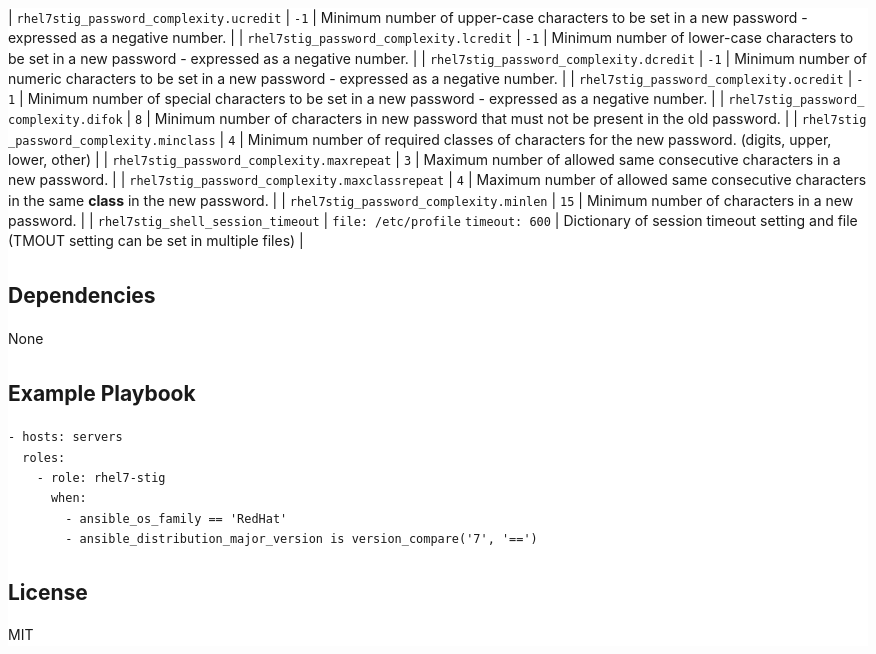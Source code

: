 | `rhel7stig_password_complexity.ucredit` | `-1` | Minimum number of upper-case characters to be set in a new password - expressed as a negative number.  |
| `rhel7stig_password_complexity.lcredit` | `-1` | Minimum number of lower-case characters to be set in a new password - expressed as a negative number.  |
| `rhel7stig_password_complexity.dcredit` | `-1` | Minimum number of numeric characters to be set in a new password - expressed as a negative number.  |
| `rhel7stig_password_complexity.ocredit` | `-1` | Minimum number of special characters to be set in a new password - expressed as a negative number.  |
| `rhel7stig_password_complexity.difok` | `8` | Minimum number of characters in new password that must not be present in the old password.  |
| `rhel7stig_password_complexity.minclass` | `4` | Minimum number of required classes of characters for the new password. (digits, upper, lower, other)  |
| `rhel7stig_password_complexity.maxrepeat` | `3` | Maximum number of allowed same consecutive characters in a new password. |
| `rhel7stig_password_complexity.maxclassrepeat` | `4` | Maximum number of allowed same consecutive characters in the same **class** in the new password. |
| `rhel7stig_password_complexity.minlen` | `15` | Minimum number of characters in a new password. |
| `rhel7stig_shell_session_timeout` | `file: /etc/profile` `timeout: 600` | Dictionary of session timeout setting and file (TMOUT setting can be set in multiple files) |

Dependencies
------------

None

Example Playbook
----------------

    - hosts: servers
      roles:
        - role: rhel7-stig
          when:
            - ansible_os_family == 'RedHat'
            - ansible_distribution_major_version is version_compare('7', '==')

License
-------

MIT
